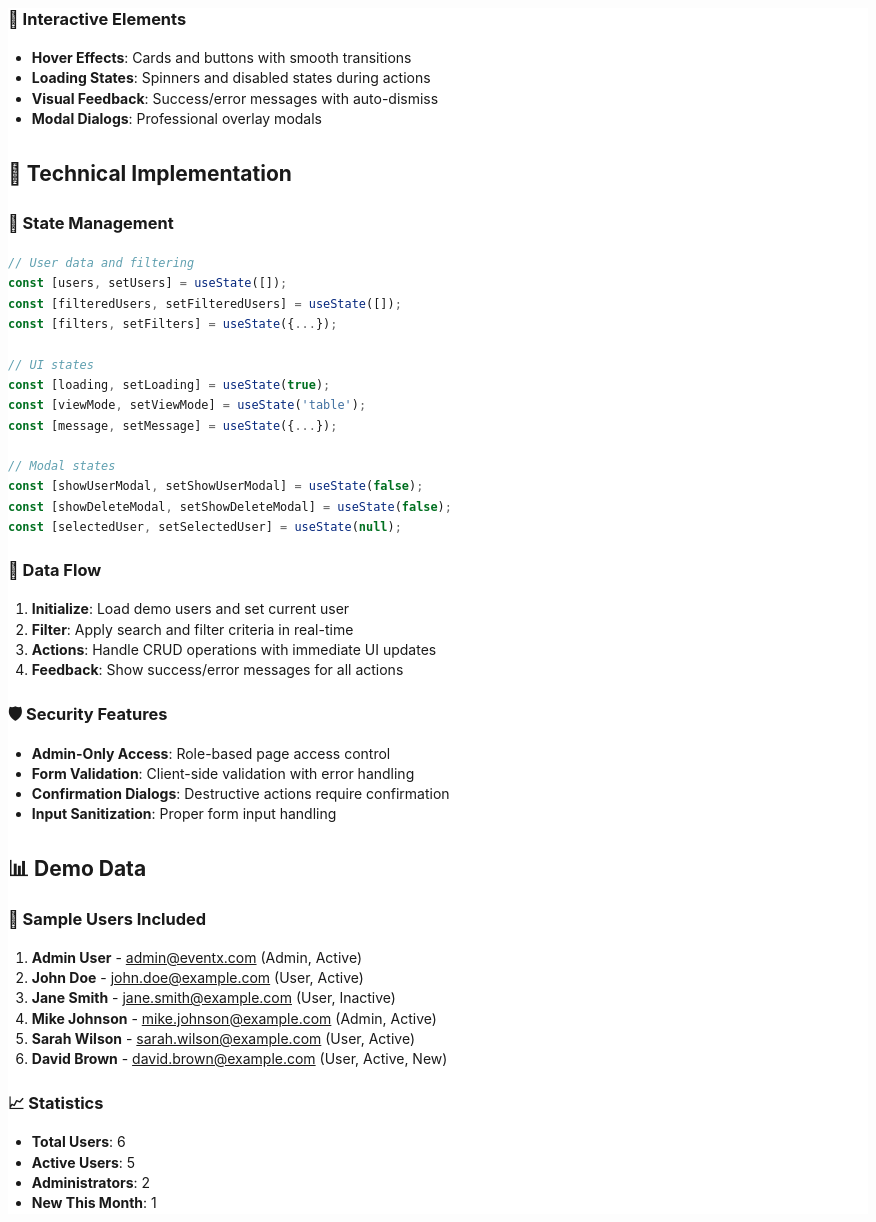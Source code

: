 ### **🎯 Interactive Elements**
- **Hover Effects**: Cards and buttons with smooth transitions
- **Loading States**: Spinners and disabled states during actions
- **Visual Feedback**: Success/error messages with auto-dismiss
- **Modal Dialogs**: Professional overlay modals

## 🔧 **Technical Implementation**

### **📡 State Management**
```javascript
// User data and filtering
const [users, setUsers] = useState([]);
const [filteredUsers, setFilteredUsers] = useState([]);
const [filters, setFilters] = useState({...});

// UI states
const [loading, setLoading] = useState(true);
const [viewMode, setViewMode] = useState('table');
const [message, setMessage] = useState({...});

// Modal states
const [showUserModal, setShowUserModal] = useState(false);
const [showDeleteModal, setShowDeleteModal] = useState(false);
const [selectedUser, setSelectedUser] = useState(null);
```

### **🔄 Data Flow**
1. **Initialize**: Load demo users and set current user
2. **Filter**: Apply search and filter criteria in real-time
3. **Actions**: Handle CRUD operations with immediate UI updates
4. **Feedback**: Show success/error messages for all actions

### **🛡️ Security Features**
- **Admin-Only Access**: Role-based page access control
- **Form Validation**: Client-side validation with error handling
- **Confirmation Dialogs**: Destructive actions require confirmation
- **Input Sanitization**: Proper form input handling

## 📊 **Demo Data**

### **👤 Sample Users Included**
1. **Admin User** - admin@eventx.com (Admin, Active)
2. **John Doe** - john.doe@example.com (User, Active)
3. **Jane Smith** - jane.smith@example.com (User, Inactive)
4. **Mike Johnson** - mike.johnson@example.com (Admin, Active)
5. **Sarah Wilson** - sarah.wilson@example.com (User, Active)
6. **David Brown** - david.brown@example.com (User, Active, New)

### **📈 Statistics**
- **Total Users**: 6
- **Active Users**: 5
- **Administrators**: 2
- **New This Month**: 1
